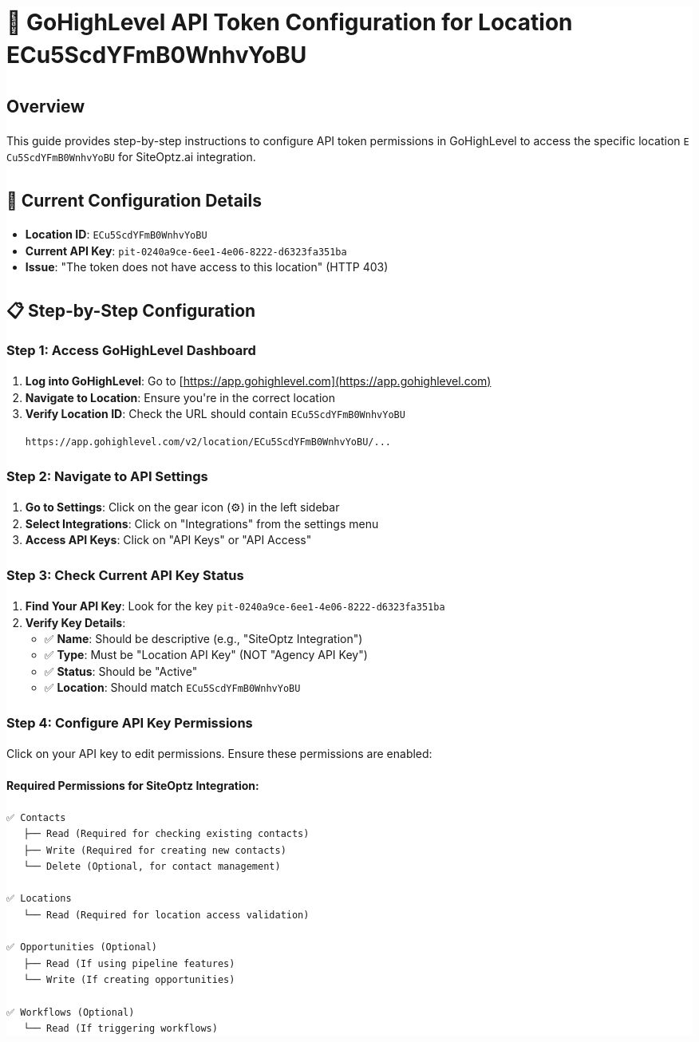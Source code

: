 # 🔧 GoHighLevel API Token Configuration for Location ECu5ScdYFmB0WnhvYoBU

## Overview
This guide provides step-by-step instructions to configure API token permissions in GoHighLevel to access the specific location `ECu5ScdYFmB0WnhvYoBU` for SiteOptz.ai integration.

## 🎯 Current Configuration Details
- **Location ID**: `ECu5ScdYFmB0WnhvYoBU`
- **Current API Key**: `pit-0240a9ce-6ee1-4e06-8222-d6323fa351ba`
- **Issue**: "The token does not have access to this location" (HTTP 403)

## 📋 Step-by-Step Configuration

### Step 1: Access GoHighLevel Dashboard
1. **Log into GoHighLevel**: Go to [https://app.gohighlevel.com](https://app.gohighlevel.com)
2. **Navigate to Location**: Ensure you're in the correct location
3. **Verify Location ID**: Check the URL should contain `ECu5ScdYFmB0WnhvYoBU`
   ```
   https://app.gohighlevel.com/v2/location/ECu5ScdYFmB0WnhvYoBU/...
   ```

### Step 2: Navigate to API Settings
1. **Go to Settings**: Click on the gear icon (⚙️) in the left sidebar
2. **Select Integrations**: Click on "Integrations" from the settings menu
3. **Access API Keys**: Click on "API Keys" or "API Access"

### Step 3: Check Current API Key Status
1. **Find Your API Key**: Look for the key `pit-0240a9ce-6ee1-4e06-8222-d6323fa351ba`
2. **Verify Key Details**:
   - ✅ **Name**: Should be descriptive (e.g., "SiteOptz Integration")
   - ✅ **Type**: Must be "Location API Key" (NOT "Agency API Key")
   - ✅ **Status**: Should be "Active"
   - ✅ **Location**: Should match `ECu5ScdYFmB0WnhvYoBU`

### Step 4: Configure API Key Permissions
Click on your API key to edit permissions. Ensure these permissions are enabled:

#### Required Permissions for SiteOptz Integration:
```
✅ Contacts
   ├── Read (Required for checking existing contacts)
   ├── Write (Required for creating new contacts)
   └── Delete (Optional, for contact management)

✅ Locations
   └── Read (Required for location access validation)

✅ Opportunities (Optional)
   ├── Read (If using pipeline features)
   └── Write (If creating opportunities)

✅ Workflows (Optional)
   └── Read (If triggering workflows)
```
